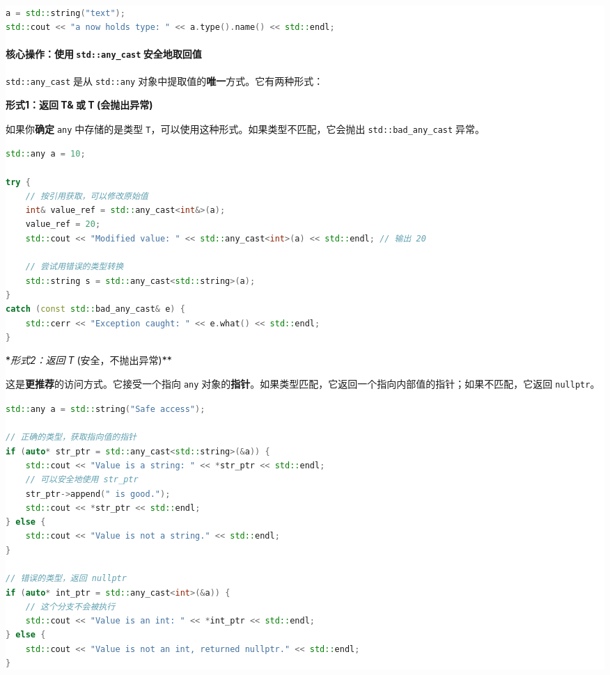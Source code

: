 ```cpp
a = std::string("text");
std::cout << "a now holds type: " << a.type().name() << std::endl;
```

#### **核心操作：使用 `std::any_cast` 安全地取回值**

`std::any_cast` 是从 `std::any` 对象中提取值的**唯一**方式。它有两种形式：

**形式1：返回 T& 或 T (会抛出异常)**

如果你**确定** `any` 中存储的是类型 `T`，可以使用这种形式。如果类型不匹配，它会抛出 `std::bad_any_cast` 异常。

```cpp
std::any a = 10;

try {
    // 按引用获取，可以修改原始值
    int& value_ref = std::any_cast<int&>(a);
    value_ref = 20;
    std::cout << "Modified value: " << std::any_cast<int>(a) << std::endl; // 输出 20

    // 尝试用错误的类型转换
    std::string s = std::any_cast<std::string>(a);
}
catch (const std::bad_any_cast& e) {
    std::cerr << "Exception caught: " << e.what() << std::endl;
}
```

\**形式2：返回 T* (安全，不抛出异常)\*\*

这是**更推荐**的访问方式。它接受一个指向 `any` 对象的**指针**。如果类型匹配，它返回一个指向内部值的指针；如果不匹配，它返回 `nullptr`。

```cpp
std::any a = std::string("Safe access");

// 正确的类型，获取指向值的指针
if (auto* str_ptr = std::any_cast<std::string>(&a)) {
    std::cout << "Value is a string: " << *str_ptr << std::endl;
    // 可以安全地使用 str_ptr
    str_ptr->append(" is good.");
    std::cout << *str_ptr << std::endl;
} else {
    std::cout << "Value is not a string." << std::endl;
}

// 错误的类型，返回 nullptr
if (auto* int_ptr = std::any_cast<int>(&a)) {
    // 这个分支不会被执行
    std::cout << "Value is an int: " << *int_ptr << std::endl;
} else {
    std::cout << "Value is not an int, returned nullptr." << std::endl;
}
```
